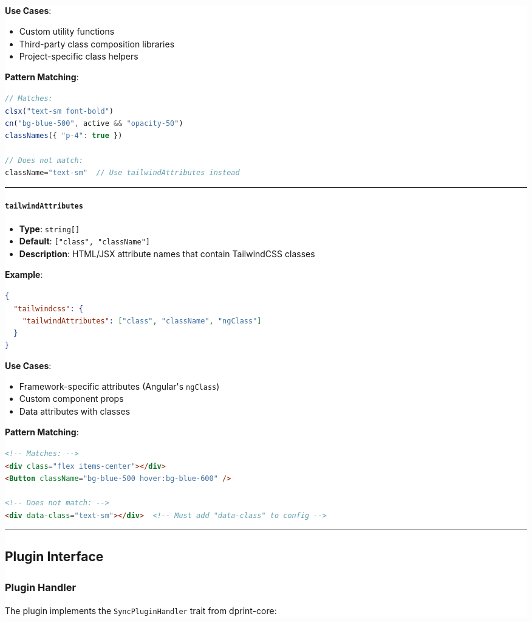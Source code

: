 **Use Cases**:
- Custom utility functions
- Third-party class composition libraries
- Project-specific class helpers

**Pattern Matching**:
```javascript
// Matches:
clsx("text-sm font-bold")
cn("bg-blue-500", active && "opacity-50")
classNames({ "p-4": true })

// Does not match:
className="text-sm"  // Use tailwindAttributes instead
```

---

#### `tailwindAttributes`

- **Type**: `string[]`
- **Default**: `["class", "className"]`
- **Description**: HTML/JSX attribute names that contain TailwindCSS classes

**Example**:
```json
{
  "tailwindcss": {
    "tailwindAttributes": ["class", "className", "ngClass"]
  }
}
```

**Use Cases**:
- Framework-specific attributes (Angular's `ngClass`)
- Custom component props
- Data attributes with classes

**Pattern Matching**:
```html
<!-- Matches: -->
<div class="flex items-center"></div>
<Button className="bg-blue-500 hover:bg-blue-600" />

<!-- Does not match: -->
<div data-class="text-sm"></div>  <!-- Must add "data-class" to config -->
```

---

## Plugin Interface

### Plugin Handler

The plugin implements the `SyncPluginHandler` trait from dprint-core:
